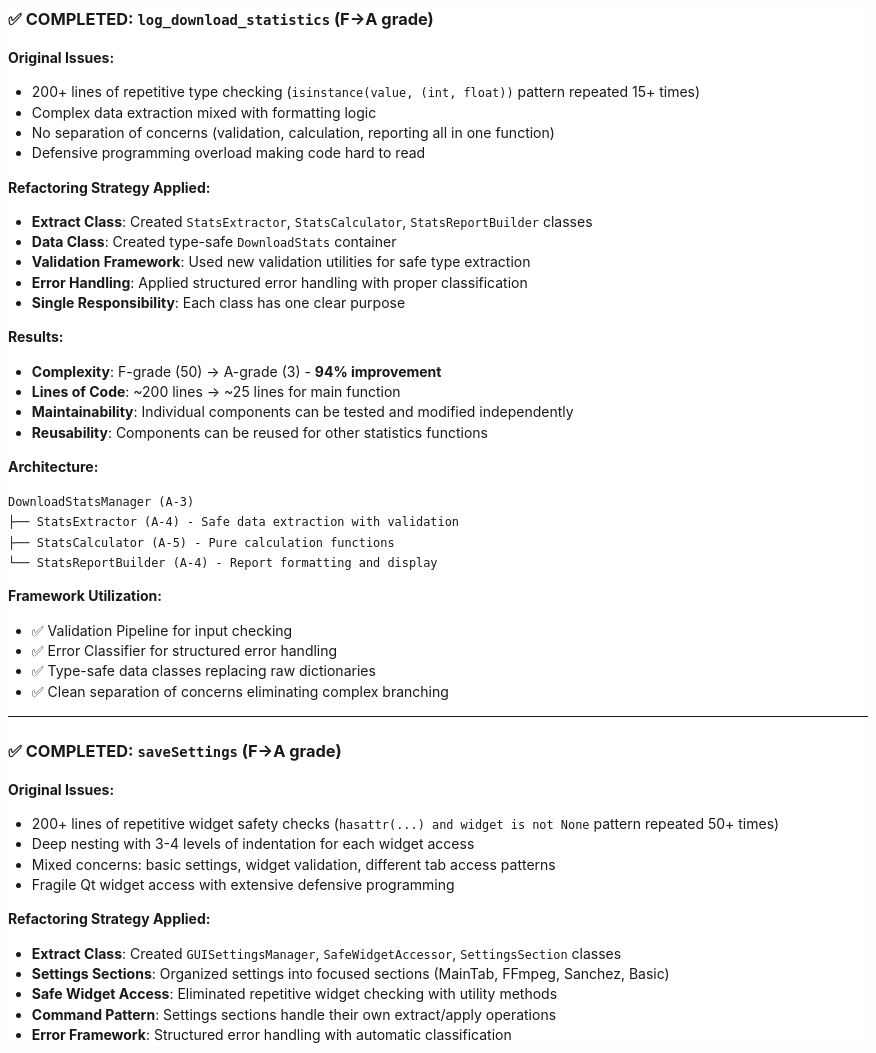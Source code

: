 ### ✅ COMPLETED: `log_download_statistics` (F→A grade)

**Original Issues:**
- 200+ lines of repetitive type checking (`isinstance(value, (int, float))` pattern repeated 15+ times)
- Complex data extraction mixed with formatting logic  
- No separation of concerns (validation, calculation, reporting all in one function)
- Defensive programming overload making code hard to read

**Refactoring Strategy Applied:**
- **Extract Class**: Created `StatsExtractor`, `StatsCalculator`, `StatsReportBuilder` classes
- **Data Class**: Created type-safe `DownloadStats` container
- **Validation Framework**: Used new validation utilities for safe type extraction
- **Error Handling**: Applied structured error handling with proper classification
- **Single Responsibility**: Each class has one clear purpose

**Results:**
- **Complexity**: F-grade (50) → A-grade (3) - **94% improvement**
- **Lines of Code**: ~200 lines → ~25 lines for main function
- **Maintainability**: Individual components can be tested and modified independently
- **Reusability**: Components can be reused for other statistics functions

**Architecture:**
```
DownloadStatsManager (A-3) 
├── StatsExtractor (A-4) - Safe data extraction with validation
├── StatsCalculator (A-5) - Pure calculation functions  
└── StatsReportBuilder (A-4) - Report formatting and display
```

**Framework Utilization:**
- ✅ Validation Pipeline for input checking
- ✅ Error Classifier for structured error handling  
- ✅ Type-safe data classes replacing raw dictionaries
- ✅ Clean separation of concerns eliminating complex branching

---

### ✅ COMPLETED: `saveSettings` (F→A grade)

**Original Issues:**
- 200+ lines of repetitive widget safety checks (`hasattr(...) and widget is not None` pattern repeated 50+ times)
- Deep nesting with 3-4 levels of indentation for each widget access
- Mixed concerns: basic settings, widget validation, different tab access patterns
- Fragile Qt widget access with extensive defensive programming

**Refactoring Strategy Applied:**
- **Extract Class**: Created `GUISettingsManager`, `SafeWidgetAccessor`, `SettingsSection` classes
- **Settings Sections**: Organized settings into focused sections (MainTab, FFmpeg, Sanchez, Basic)
- **Safe Widget Access**: Eliminated repetitive widget checking with utility methods
- **Command Pattern**: Settings sections handle their own extract/apply operations
- **Error Framework**: Structured error handling with automatic classification
